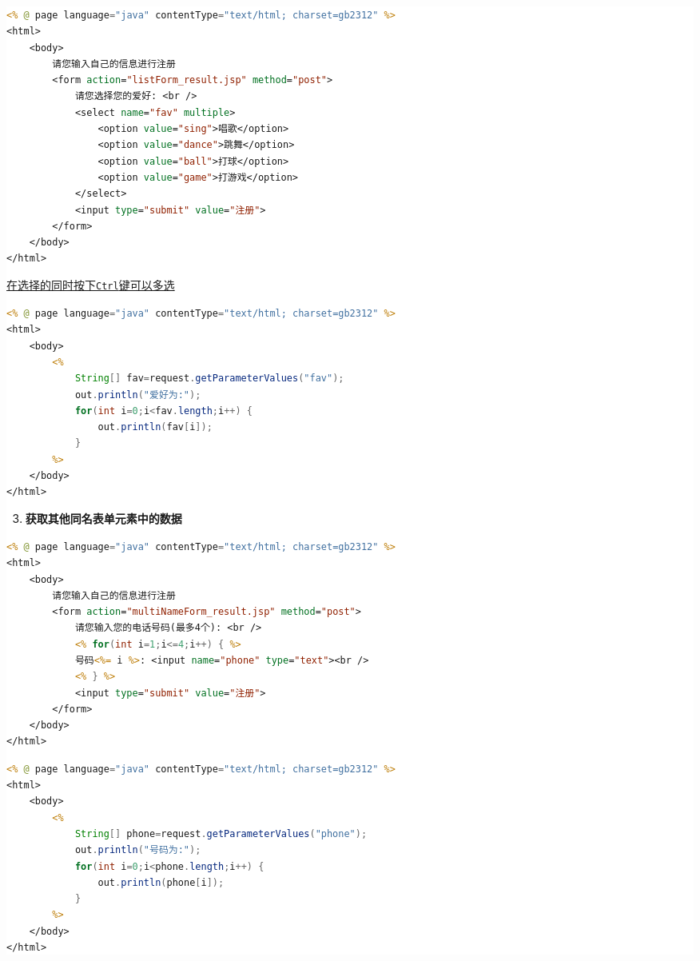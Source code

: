 ```jsp
<% @ page language="java" contentType="text/html; charset=gb2312" %>
<html>
	<body>
        请您输入自己的信息进行注册
		<form action="listForm_result.jsp" method="post">
			请您选择您的爱好: <br />
            <select name="fav" multiple>
                <option value="sing">唱歌</option>
                <option value="dance">跳舞</option>
                <option value="ball">打球</option>
                <option value="game">打游戏</option>
            </select>
            <input type="submit" value="注册">
		</form>
	</body>
</html>
```
<u>在选择的同时按下`Ctrl`键可以多选</u>

```jsp
<% @ page language="java" contentType="text/html; charset=gb2312" %>
<html>
	<body>
        <%
        	String[] fav=request.getParameterValues("fav");
        	out.println("爱好为:");
        	for(int i=0;i<fav.length;i++) {
                out.println(fav[i]);
            }
        %>
	</body>
</html>
```

3. **获取其他同名表单元素中的数据**

```jsp
<% @ page language="java" contentType="text/html; charset=gb2312" %>
<html>
	<body>
        请您输入自己的信息进行注册
		<form action="multiNameForm_result.jsp" method="post">
			请您输入您的电话号码(最多4个): <br />
            <% for(int i=1;i<=4;i++) { %>
            号码<%= i %>: <input name="phone" type="text"><br />
            <% } %>
            <input type="submit" value="注册">
		</form>
	</body>
</html>
```

```jsp
<% @ page language="java" contentType="text/html; charset=gb2312" %>
<html>
	<body>
        <%
        	String[] phone=request.getParameterValues("phone");
        	out.println("号码为:");
        	for(int i=0;i<phone.length;i++) {
                out.println(phone[i]);
            }
        %>
	</body>
</html>
```
